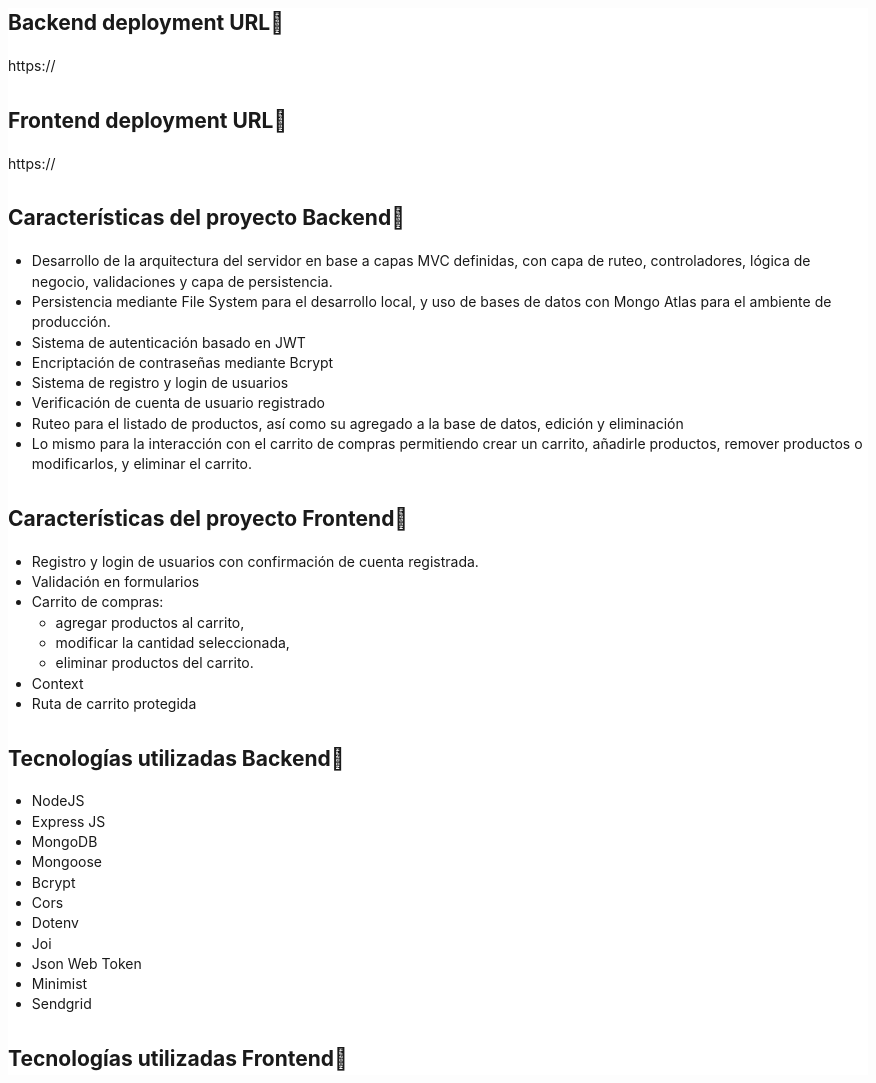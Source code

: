 ## Backend deployment URL📌

https://

## Frontend deployment URL📌

https://

## Características del proyecto Backend📌

- Desarrollo de la arquitectura del servidor en base a capas MVC definidas, con capa de ruteo, controladores, lógica de negocio, validaciones y capa de persistencia.
- Persistencia mediante File System para el desarrollo local, y uso de bases de datos con Mongo Atlas para el ambiente de producción.
- Sistema de autenticación basado en JWT
- Encriptación de contraseñas mediante Bcrypt
- Sistema de registro y login de usuarios
- Verificación de cuenta de usuario registrado
- Ruteo para el listado de productos, así como su agregado a la base de datos, edición y eliminación
- Lo mismo para la interacción con el carrito de compras permitiendo crear un carrito, añadirle productos, remover productos o modificarlos, y eliminar el carrito.

## Características del proyecto Frontend📌

- Registro y login de usuarios con confirmación de cuenta registrada.
- Validación en formularios
- Carrito de compras: 
  - agregar productos al carrito, 
  - modificar la cantidad seleccionada, 
  - eliminar productos del carrito.
- Context
- Ruta de carrito protegida

## Tecnologías utilizadas Backend📌

- NodeJS
- Express JS
- MongoDB
- Mongoose
- Bcrypt
- Cors
- Dotenv
- Joi
- Json Web Token
- Minimist
- Sendgrid

## Tecnologías utilizadas Frontend📌
